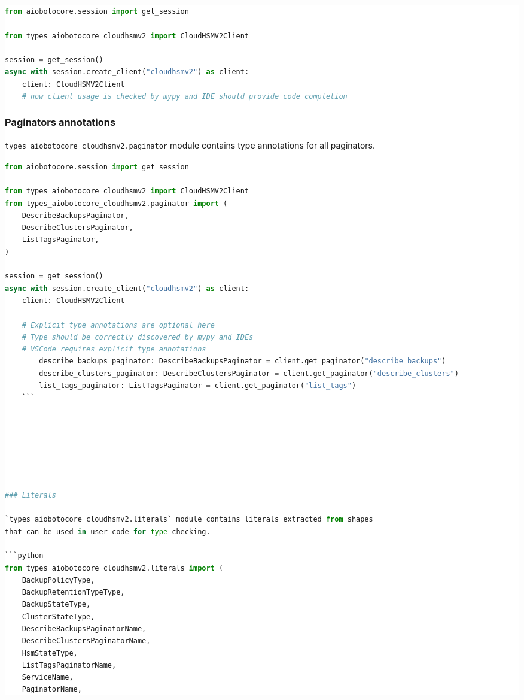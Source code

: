 ```python
from aiobotocore.session import get_session

from types_aiobotocore_cloudhsmv2 import CloudHSMV2Client

session = get_session()
async with session.create_client("cloudhsmv2") as client:
    client: CloudHSMV2Client
    # now client usage is checked by mypy and IDE should provide code completion
```

<a id="paginators-annotations"></a>

### Paginators annotations

`types_aiobotocore_cloudhsmv2.paginator` module contains type annotations for
all paginators.

````python
from aiobotocore.session import get_session

from types_aiobotocore_cloudhsmv2 import CloudHSMV2Client
from types_aiobotocore_cloudhsmv2.paginator import (
    DescribeBackupsPaginator,
    DescribeClustersPaginator,
    ListTagsPaginator,
)

session = get_session()
async with session.create_client("cloudhsmv2") as client:
    client: CloudHSMV2Client

    # Explicit type annotations are optional here
    # Type should be correctly discovered by mypy and IDEs
    # VSCode requires explicit type annotations
        describe_backups_paginator: DescribeBackupsPaginator = client.get_paginator("describe_backups")
        describe_clusters_paginator: DescribeClustersPaginator = client.get_paginator("describe_clusters")
        list_tags_paginator: ListTagsPaginator = client.get_paginator("list_tags")
    ```







### Literals

`types_aiobotocore_cloudhsmv2.literals` module contains literals extracted from shapes
that can be used in user code for type checking.

```python
from types_aiobotocore_cloudhsmv2.literals import (
    BackupPolicyType,
    BackupRetentionTypeType,
    BackupStateType,
    ClusterStateType,
    DescribeBackupsPaginatorName,
    DescribeClustersPaginatorName,
    HsmStateType,
    ListTagsPaginatorName,
    ServiceName,
    PaginatorName,
````
